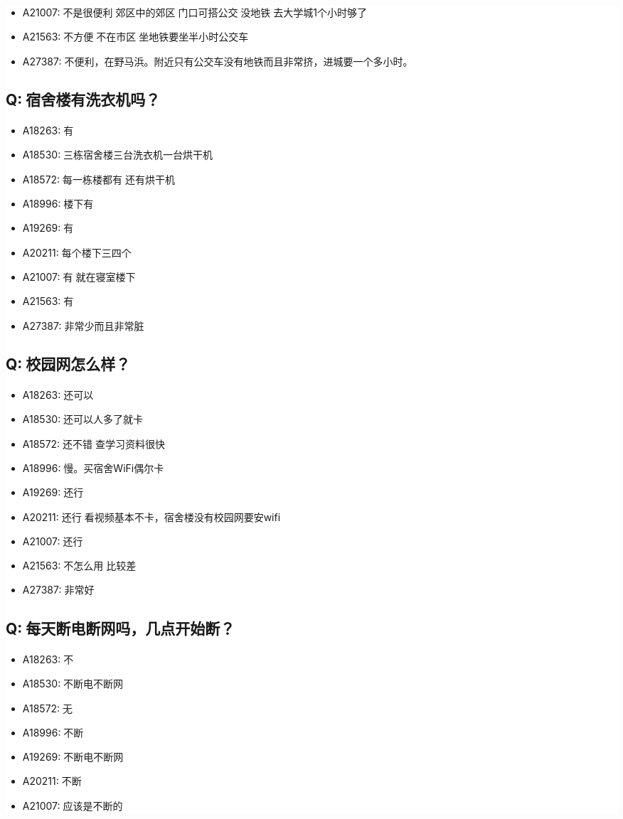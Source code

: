 - A21007: 不是很便利 郊区中的郊区 门口可搭公交 没地铁 去大学城1个小时够了

- A21563: 不方便 不在市区 坐地铁要坐半小时公交车

- A27387: 不便利，在野马浜。附近只有公交车没有地铁而且非常挤，进城要一个多小时。

## Q: 宿舍楼有洗衣机吗？

- A18263: 有

- A18530: 三栋宿舍楼三台洗衣机一台烘干机

- A18572: 每一栋楼都有 还有烘干机

- A18996: 楼下有

- A19269: 有

- A20211: 每个楼下三四个

- A21007: 有 就在寝室楼下

- A21563: 有

- A27387: 非常少而且非常脏

## Q: 校园网怎么样？

- A18263: 还可以

- A18530: 还可以人多了就卡

- A18572: 还不错 查学习资料很快

- A18996: 慢。买宿舍WiFi偶尔卡

- A19269: 还行

- A20211: 还行 看视频基本不卡，宿舍楼没有校园网要安wifi

- A21007: 还行

- A21563: 不怎么用 比较差

- A27387: 非常好

## Q: 每天断电断网吗，几点开始断？

- A18263: 不

- A18530: 不断电不断网

- A18572: 无

- A18996: 不断

- A19269: 不断电不断网

- A20211: 不断

- A21007: 应该是不断的
